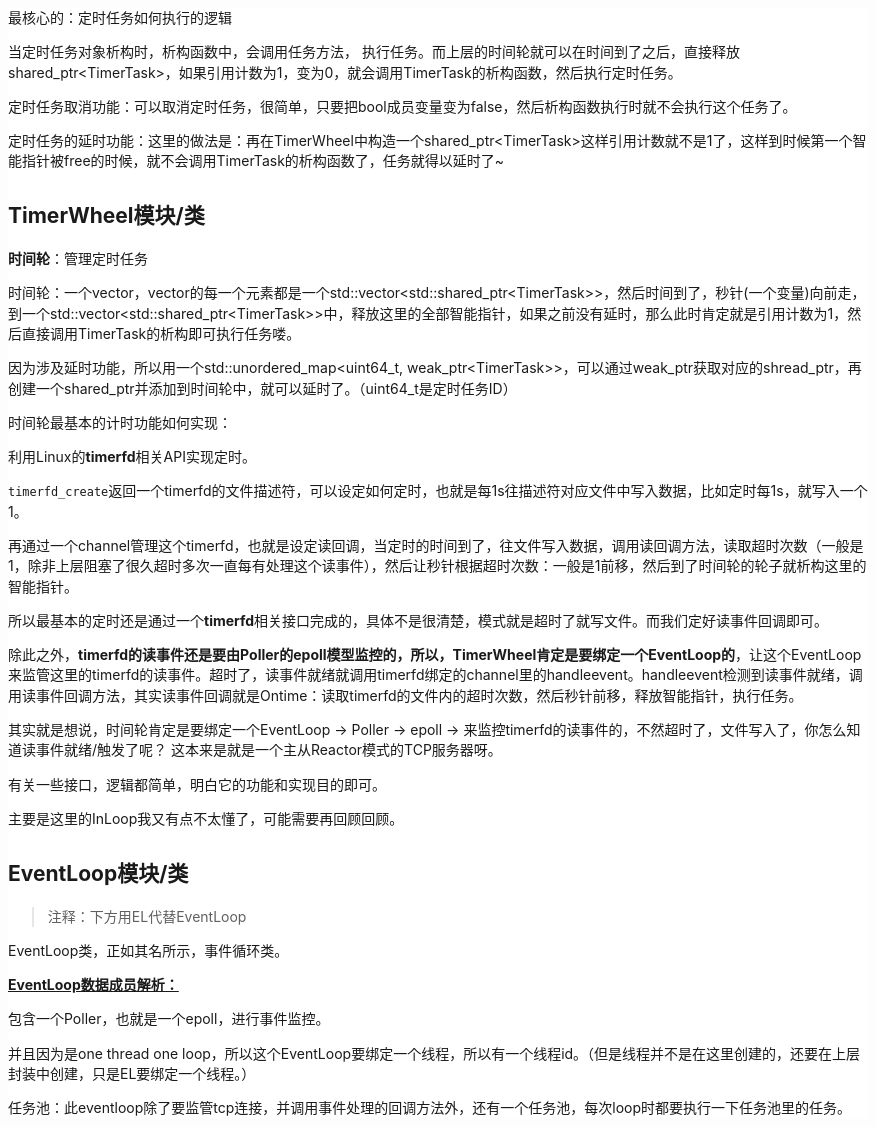 最核心的：定时任务如何执行的逻辑

当定时任务对象析构时，析构函数中，会调用任务方法， 执行任务。而上层的时间轮就可以在时间到了之后，直接释放shared_ptr\<TimerTask>，如果引用计数为1，变为0，就会调用TimerTask的析构函数，然后执行定时任务。

定时任务取消功能：可以取消定时任务，很简单，只要把bool成员变量变为false，然后析构函数执行时就不会执行这个任务了。

定时任务的延时功能：这里的做法是：再在TimerWheel中构造一个shared_ptr\<TimerTask>这样引用计数就不是1了，这样到时候第一个智能指针被free的时候，就不会调用TimerTask的析构函数了，任务就得以延时了~

## TimerWheel模块/类

**时间轮**：管理定时任务

时间轮：一个vector，vector的每一个元素都是一个std::vector\<std::shared_ptr\<TimerTask>>，然后时间到了，秒针(一个变量)向前走，到一个std::vector\<std::shared_ptr\<TimerTask>>中，释放这里的全部智能指针，如果之前没有延时，那么此时肯定就是引用计数为1，然后直接调用TimerTask的析构即可执行任务喽。

因为涉及延时功能，所以用一个std::unordered_map<uint64_t, weak_ptr\<TimerTask>>，可以通过weak_ptr获取对应的shread_ptr，再创建一个shared_ptr并添加到时间轮中，就可以延时了。（uint64_t是定时任务ID）

时间轮最基本的计时功能如何实现：

利用Linux的**timerfd**相关API实现定时。

`timerfd_create`返回一个timerfd的文件描述符，可以设定如何定时，也就是每1s往描述符对应文件中写入数据，比如定时每1s，就写入一个1。

再通过一个channel管理这个timerfd，也就是设定读回调，当定时的时间到了，往文件写入数据，调用读回调方法，读取超时次数（一般是1，除非上层阻塞了很久超时多次一直每有处理这个读事件），然后让秒针根据超时次数：一般是1前移，然后到了时间轮的轮子就析构这里的智能指针。

所以最基本的定时还是通过一个**timerfd**相关接口完成的，具体不是很清楚，模式就是超时了就写文件。而我们定好读事件回调即可。



除此之外，**timerfd的读事件还是要由Poller的epoll模型监控的，所以，TimerWheel肯定是要绑定一个EventLoop的**，让这个EventLoop来监管这里的timerfd的读事件。超时了，读事件就绪就调用timerfd绑定的channel里的handleevent。handleevent检测到读事件就绪，调用读事件回调方法，其实读事件回调就是Ontime：读取timerfd的文件内的超时次数，然后秒针前移，释放智能指针，执行任务。

其实就是想说，时间轮肯定是要绑定一个EventLoop -> Poller -> epoll -> 来监控timerfd的读事件的，不然超时了，文件写入了，你怎么知道读事件就绪/触发了呢？    这本来是就是一个主从Reactor模式的TCP服务器呀。



有关一些接口，逻辑都简单，明白它的功能和实现目的即可。





主要是这里的InLoop我又有点不太懂了，可能需要再回顾回顾。

## EventLoop模块/类

> 注释：下方用EL代替EventLoop

EventLoop类，正如其名所示，事件循环类。

**<u>EventLoop数据成员解析：</u>**

包含一个Poller，也就是一个epoll，进行事件监控。

并且因为是one thread one loop，所以这个EventLoop要绑定一个线程，所以有一个线程id。（但是线程并不是在这里创建的，还要在上层封装中创建，只是EL要绑定一个线程。）

任务池：此eventloop除了要监管tcp连接，并调用事件处理的回调方法外，还有一个任务池，每次loop时都要执行一下任务池里的任务。

